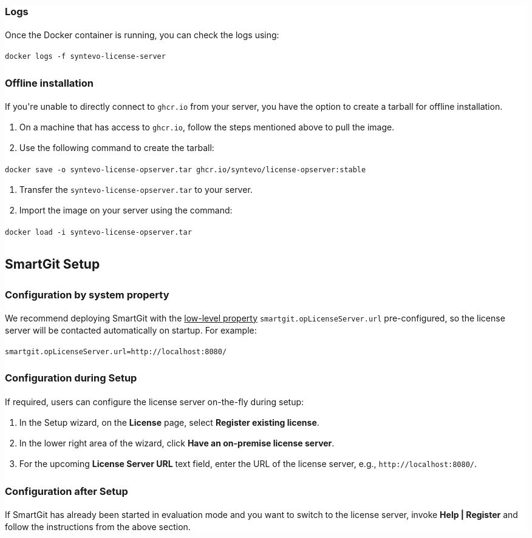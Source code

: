 ### Logs

Once the Docker container is running, you can check the logs using:

```
docker logs -f syntevo-license-server
```

### Offline installation

If you're unable to directly connect to `ghcr.io` from your server, you have the option to create a tarball for offline installation.

1. On a machine that has access to `ghcr.io`, follow the steps mentioned above to pull the image.

1. Use the following command to create the tarball:

```
docker save -o syntevo-license-opserver.tar ghcr.io/syntevo/license-opserver:stable
```

1. Transfer the `syntevo-license-opserver.tar` to your server.

1. Import the image on your server using the command:

```
docker load -i syntevo-license-opserver.tar
```

## SmartGit Setup

### Configuration by system property

We recommend deploying SmartGit with the [low-level property](../GUI/AdvancedSettings/Low-Level-Properties.md) `smartgit.opLicenseServer.url` pre-configured, 
so the license server will be contacted automatically on startup. 
For example:

```
smartgit.opLicenseServer.url=http://localhost:8080/
```

### Configuration during Setup

If required, users can configure the license server on-the-fly during setup:

1. In the Setup wizard, on the **License** page, select **Register existing license**.

1. In the lower right area of the wizard, click **Have an on-premise license server**.

1. For the upcoming **License Server URL** text field, enter the URL of the license server, e.g., `http://localhost:8080/`.

### Configuration after Setup

If SmartGit has already been started in evaluation mode and you want to switch to the license server, invoke **Help \| Register** and follow the instructions from the above section.
